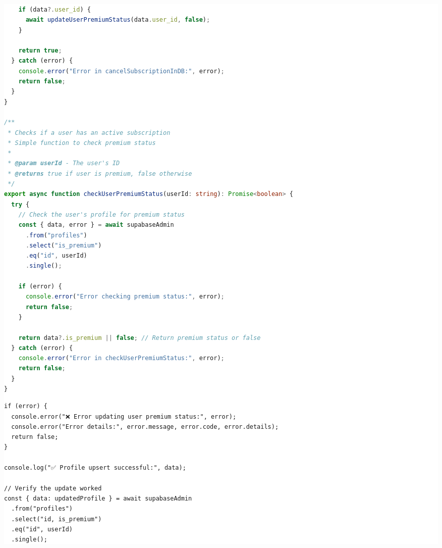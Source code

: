 ```typescript
    if (data?.user_id) {
      await updateUserPremiumStatus(data.user_id, false);
    }

    return true;
  } catch (error) {
    console.error("Error in cancelSubscriptionInDB:", error);
    return false;
  }
}

/**
 * Checks if a user has an active subscription
 * Simple function to check premium status
 *
 * @param userId - The user's ID
 * @returns true if user is premium, false otherwise
 */
export async function checkUserPremiumStatus(userId: string): Promise<boolean> {
  try {
    // Check the user's profile for premium status
    const { data, error } = await supabaseAdmin
      .from("profiles")
      .select("is_premium")
      .eq("id", userId)
      .single();

    if (error) {
      console.error("Error checking premium status:", error);
      return false;
    }

    return data?.is_premium || false; // Return premium status or false
  } catch (error) {
    console.error("Error in checkUserPremiumStatus:", error);
    return false;
  }
}
```

    if (error) {
      console.error("❌ Error updating user premium status:", error);
      console.error("Error details:", error.message, error.code, error.details);
      return false;
    }

    console.log("✅ Profile upsert successful:", data);

    // Verify the update worked
    const { data: updatedProfile } = await supabaseAdmin
      .from("profiles")
      .select("id, is_premium")
      .eq("id", userId)
      .single();
